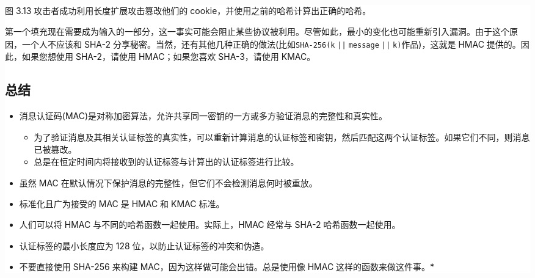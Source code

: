 图 3.13 攻击者成功利用长度扩展攻击篡改他们的 cookie，并使用之前的哈希计算出正确的哈希。

第一个填充现在需要成为输入的一部分，这一事实可能会阻止某些协议被利用。尽管如此，最小的变化也可能重新引入漏洞。由于这个原因，一个人不应该和 SHA-2 分享秘密。当然，还有其他几种正确的做法(比如`SHA-256(k` `||` `message` `||` `k)`作品)，这就是 HMAC 提供的。因此，如果您想使用 SHA-2，请使用 HMAC；如果您喜欢 SHA-3，请使用 KMAC。

## 总结

*   消息认证码(MAC)是对称加密算法，允许共享同一密钥的一方或多方验证消息的完整性和真实性。

    *   为了验证消息及其相关认证标签的真实性，可以重新计算消息的认证标签和密钥，然后匹配这两个认证标签。如果它们不同，则消息已被篡改。
    *   总是在恒定时间内将接收到的认证标签与计算出的认证标签进行比较。
*   虽然 MAC 在默认情况下保护消息的完整性，但它们不会检测消息何时被重放。

*   标准化且广为接受的 MAC 是 HMAC 和 KMAC 标准。

*   人们可以将 HMAC 与不同的哈希函数一起使用。实际上，HMAC 经常与 SHA-2 哈希函数一起使用。

*   认证标签的最小长度应为 128 位，以防止认证标签的冲突和伪造。

*   不要直接使用 SHA-256 来构建 MAC，因为这样做可能会出错。总是使用像 HMAC 这样的函数来做这件事。*